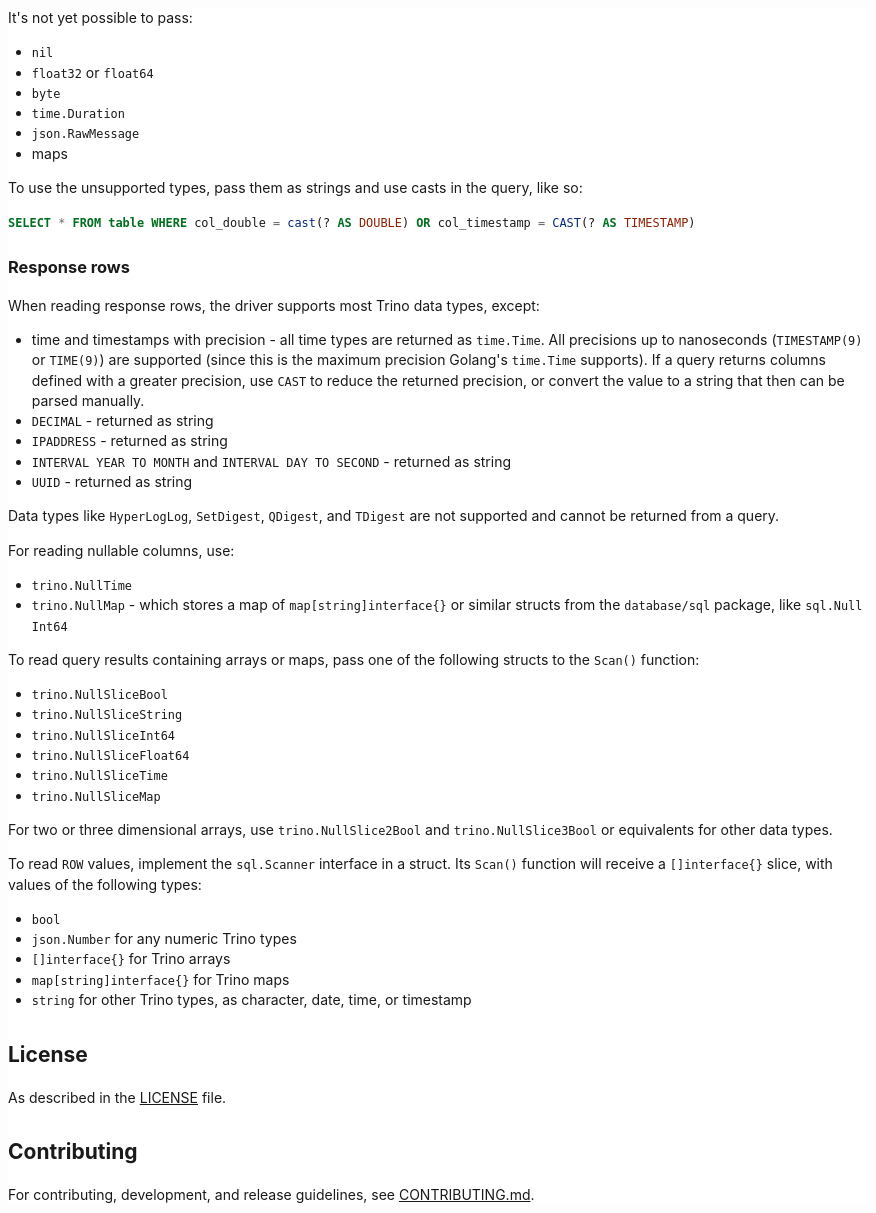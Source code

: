 It's not yet possible to pass:
* `nil`
* `float32` or `float64`
* `byte`
* `time.Duration`
* `json.RawMessage`
* maps

To use the unsupported types, pass them as strings and use casts in the query, like so:
```sql
SELECT * FROM table WHERE col_double = cast(? AS DOUBLE) OR col_timestamp = CAST(? AS TIMESTAMP)
```

### Response rows

When reading response rows, the driver supports most Trino data types, except:
* time and timestamps with precision - all time types are returned as `time.Time`.
  All precisions up to nanoseconds (`TIMESTAMP(9)` or `TIME(9)`) are supported (since
  this is the maximum precision Golang's `time.Time` supports). If a query returns columns
  defined with a greater precision, use `CAST` to reduce the returned precision, or convert the
  value to a string that then can be parsed manually.
* `DECIMAL` - returned as string
* `IPADDRESS` - returned as string
* `INTERVAL YEAR TO MONTH` and `INTERVAL DAY TO SECOND` - returned as string
* `UUID` - returned as string

Data types like `HyperLogLog`, `SetDigest`, `QDigest`, and `TDigest` are not supported and cannot be returned from a query.

For reading nullable columns, use:
* `trino.NullTime`
* `trino.NullMap` - which stores a map of `map[string]interface{}`
or similar structs from the `database/sql` package, like `sql.NullInt64`

To read query results containing arrays or maps, pass one of the following structs to the `Scan()` function:

* `trino.NullSliceBool`
* `trino.NullSliceString`
* `trino.NullSliceInt64`
* `trino.NullSliceFloat64`
* `trino.NullSliceTime`
* `trino.NullSliceMap`

For two or three dimensional arrays, use `trino.NullSlice2Bool` and `trino.NullSlice3Bool` or equivalents for other data types.

To read `ROW` values, implement the `sql.Scanner` interface in a struct. Its `Scan()` function
will receive a `[]interface{}` slice, with values of the following types:
* `bool`
* `json.Number` for any numeric Trino types
* `[]interface{}` for Trino arrays
* `map[string]interface{}` for Trino maps
* `string` for other Trino types, as character, date, time, or timestamp

## License

As described in the [LICENSE](./LICENSE) file.

## Contributing

For contributing, development, and release guidelines, see [CONTRIBUTING.md](./CONTRIBUTING.md).

